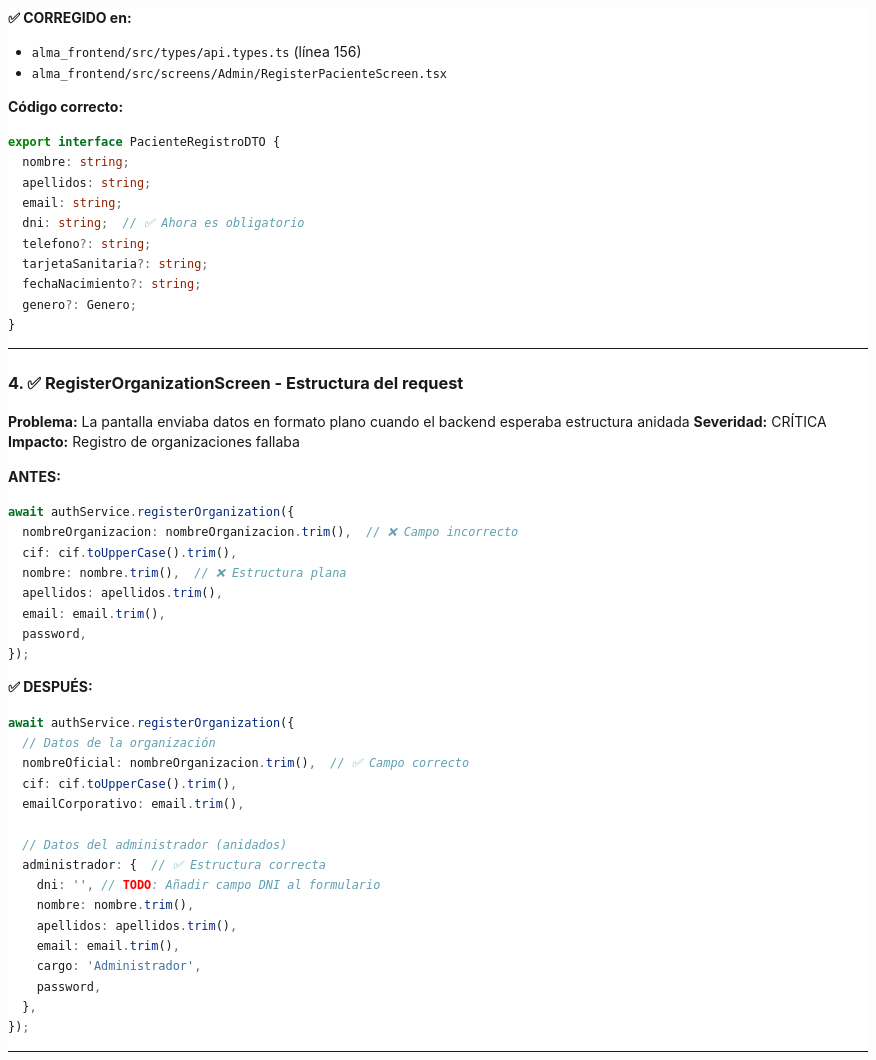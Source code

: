 **✅ CORREGIDO en:**
- `alma_frontend/src/types/api.types.ts` (línea 156)
- `alma_frontend/src/screens/Admin/RegisterPacienteScreen.tsx`

**Código correcto:**
```typescript
export interface PacienteRegistroDTO {
  nombre: string;
  apellidos: string;
  email: string;
  dni: string;  // ✅ Ahora es obligatorio
  telefono?: string;
  tarjetaSanitaria?: string;
  fechaNacimiento?: string;
  genero?: Genero;
}
```

---

### 4. ✅ RegisterOrganizationScreen - Estructura del request

**Problema:** La pantalla enviaba datos en formato plano cuando el backend esperaba estructura anidada
**Severidad:** CRÍTICA
**Impacto:** Registro de organizaciones fallaba

**ANTES:**
```typescript
await authService.registerOrganization({
  nombreOrganizacion: nombreOrganizacion.trim(),  // ❌ Campo incorrecto
  cif: cif.toUpperCase().trim(),
  nombre: nombre.trim(),  // ❌ Estructura plana
  apellidos: apellidos.trim(),
  email: email.trim(),
  password,
});
```

**✅ DESPUÉS:**
```typescript
await authService.registerOrganization({
  // Datos de la organización
  nombreOficial: nombreOrganizacion.trim(),  // ✅ Campo correcto
  cif: cif.toUpperCase().trim(),
  emailCorporativo: email.trim(),

  // Datos del administrador (anidados)
  administrador: {  // ✅ Estructura correcta
    dni: '', // TODO: Añadir campo DNI al formulario
    nombre: nombre.trim(),
    apellidos: apellidos.trim(),
    email: email.trim(),
    cargo: 'Administrador',
    password,
  },
});
```

---